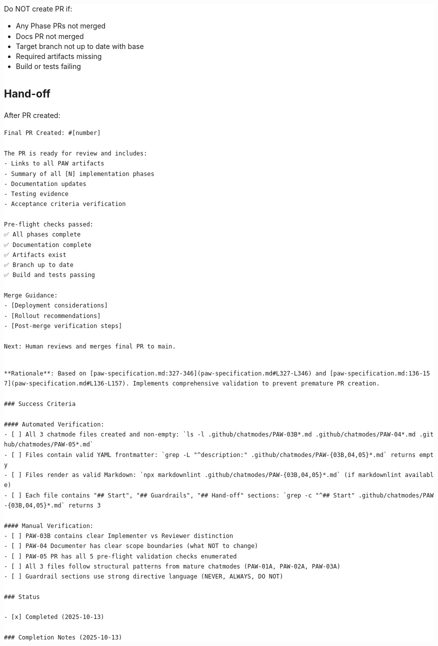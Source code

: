 Do NOT create PR if:
- Any Phase PRs not merged
- Docs PR not merged
- Target branch not up to date with base
- Required artifacts missing
- Build or tests failing

## Hand-off

After PR created:
```
Final PR Created: #[number]

The PR is ready for review and includes:
- Links to all PAW artifacts
- Summary of all [N] implementation phases
- Documentation updates
- Testing evidence
- Acceptance criteria verification

Pre-flight checks passed:
✅ All phases complete
✅ Documentation complete
✅ Artifacts exist
✅ Branch up to date
✅ Build and tests passing

Merge Guidance:
- [Deployment considerations]
- [Rollout recommendations]
- [Post-merge verification steps]

Next: Human reviews and merges final PR to main.
```
```

**Rationale**: Based on [paw-specification.md:327-346](paw-specification.md#L327-L346) and [paw-specification.md:136-157](paw-specification.md#L136-L157). Implements comprehensive validation to prevent premature PR creation.

### Success Criteria

#### Automated Verification:
- [ ] All 3 chatmode files created and non-empty: `ls -l .github/chatmodes/PAW-03B*.md .github/chatmodes/PAW-04*.md .github/chatmodes/PAW-05*.md`
- [ ] Files contain valid YAML frontmatter: `grep -L "^description:" .github/chatmodes/PAW-{03B,04,05}*.md` returns empty
- [ ] Files render as valid Markdown: `npx markdownlint .github/chatmodes/PAW-{03B,04,05}*.md` (if markdownlint available)
- [ ] Each file contains "## Start", "## Guardrails", "## Hand-off" sections: `grep -c "^## Start" .github/chatmodes/PAW-{03B,04,05}*.md` returns 3

#### Manual Verification:
- [ ] PAW-03B contains clear Implementer vs Reviewer distinction
- [ ] PAW-04 Documenter has clear scope boundaries (what NOT to change)
- [ ] PAW-05 PR has all 5 pre-flight validation checks enumerated
- [ ] All 3 files follow structural patterns from mature chatmodes (PAW-01A, PAW-02A, PAW-03A)
- [ ] Guardrail sections use strong directive language (NEVER, ALWAYS, DO NOT)

### Status

- [x] Completed (2025-10-13)

### Completion Notes (2025-10-13)
```